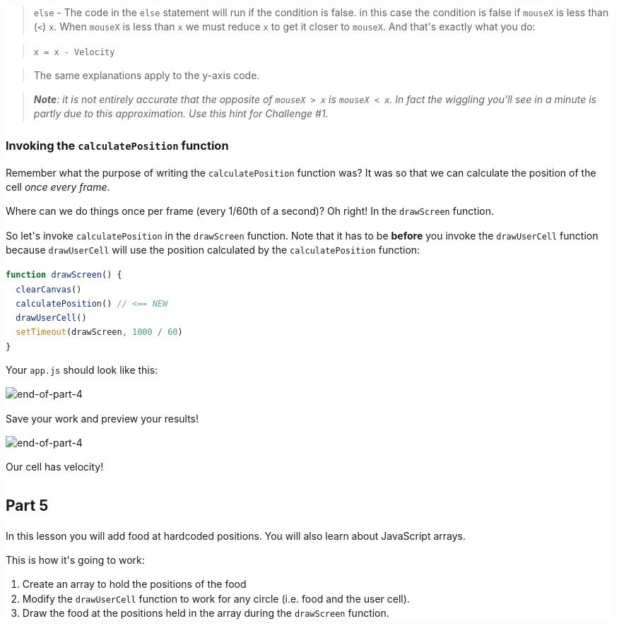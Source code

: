 > `else` - The code in the `else` statement will run if the condition is false.
> in this case the condition is false if `mouseX` is less than (`<`) `x`. When
> `mouseX` is less than `x` we must reduce `x` to get it closer to `mouseX`. And
> that's exactly what you do:

> ```js
> x = x - Velocity
> ```

> The same explanations apply to the y-axis code.

> _**Note**: it is not entirely accurate that the opposite of `mouseX > x` is
> `mouseX < x`. In fact the wiggling you'll see in a minute is partly due to
> this approximation. Use this hint for Challenge #1._

### Invoking the `calculatePosition` function

Remember what the purpose of writing the `calculatePosition` function was? It
was so that we can calculate the position of the cell _once every frame_.

Where can we do things once per frame (every 1/60th of a second)? Oh right! In
the `drawScreen` function.

So let's invoke `calculatePosition` in the `drawScreen` function. Note that it
has to be **before** you invoke the `drawUserCell` function because
`drawUserCell` will use the position calculated by the `calculatePosition`
function:

```js
function drawScreen() {
  clearCanvas()
  calculatePosition() // <== NEW
  drawUserCell()
  setTimeout(drawScreen, 1000 / 60)
}
```

Your `app.js` should look like this:

![end-of-part-4](https://user-images.githubusercontent.com/27078897/142893185-f0fe4169-55db-43e2-a51d-6f94b1a61376.jpg)

Save your work and preview your results!

![end-of-part-4](https://user-images.githubusercontent.com/27078897/142893226-266036f7-8847-4a7d-b612-481376e42485.gif)

Our cell has velocity!

## Part 5

In this lesson you will add food at hardcoded positions. You will also learn
about JavaScript arrays.

This is how it's going to work:

1. Create an array to hold the positions of the food
2. Modify the `drawUserCell` function to work for any circle (i.e. food and the
   user cell).
3. Draw the food at the positions held in the array during the `drawScreen`
   function.
